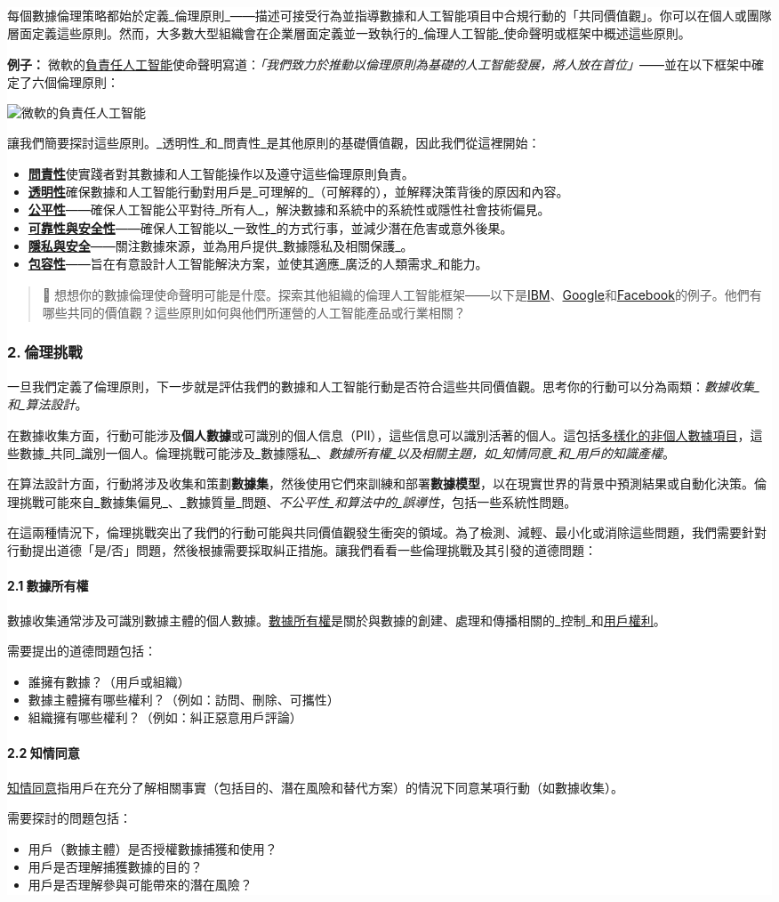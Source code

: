 每個數據倫理策略都始於定義_倫理原則_——描述可接受行為並指導數據和人工智能項目中合規行動的「共同價值觀」。你可以在個人或團隊層面定義這些原則。然而，大多數大型組織會在企業層面定義並一致執行的_倫理人工智能_使命聲明或框架中概述這些原則。

**例子：** 微軟的[負責任人工智能](https://www.microsoft.com/en-us/ai/responsible-ai)使命聲明寫道：_「我們致力於推動以倫理原則為基礎的人工智能發展，將人放在首位」_——並在以下框架中確定了六個倫理原則：

![微軟的負責任人工智能](https://docs.microsoft.com/en-gb/azure/cognitive-services/personalizer/media/ethics-and-responsible-use/ai-values-future-computed.png)

讓我們簡要探討這些原則。_透明性_和_問責性_是其他原則的基礎價值觀，因此我們從這裡開始：

* [**問責性**](https://www.microsoft.com/en-us/ai/responsible-ai?activetab=pivot1:primaryr6)使實踐者對其數據和人工智能操作以及遵守這些倫理原則負責。
* [**透明性**](https://www.microsoft.com/en-us/ai/responsible-ai?activetab=pivot1:primaryr6)確保數據和人工智能行動對用戶是_可理解的_（可解釋的），並解釋決策背後的原因和內容。
* [**公平性**](https://www.microsoft.com/en-us/ai/responsible-ai?activetab=pivot1%3aprimaryr6)——確保人工智能公平對待_所有人_，解決數據和系統中的系統性或隱性社會技術偏見。
* [**可靠性與安全性**](https://www.microsoft.com/en-us/ai/responsible-ai?activetab=pivot1:primaryr6)——確保人工智能以_一致性_的方式行事，並減少潛在危害或意外後果。
* [**隱私與安全**](https://www.microsoft.com/en-us/ai/responsible-ai?activetab=pivot1:primaryr6)——關注數據來源，並為用戶提供_數據隱私及相關保護_。
* [**包容性**](https://www.microsoft.com/en-us/ai/responsible-ai?activetab=pivot1:primaryr6)——旨在有意設計人工智能解決方案，並使其適應_廣泛的人類需求_和能力。

> 🚨 想想你的數據倫理使命聲明可能是什麼。探索其他組織的倫理人工智能框架——以下是[IBM](https://www.ibm.com/cloud/learn/ai-ethics)、[Google](https://ai.google/principles)和[Facebook](https://ai.facebook.com/blog/facebooks-five-pillars-of-responsible-ai/)的例子。他們有哪些共同的價值觀？這些原則如何與他們所運營的人工智能產品或行業相關？

### 2. 倫理挑戰

一旦我們定義了倫理原則，下一步就是評估我們的數據和人工智能行動是否符合這些共同價值觀。思考你的行動可以分為兩類：_數據收集_和_算法設計_。

在數據收集方面，行動可能涉及**個人數據**或可識別的個人信息（PII），這些信息可以識別活著的個人。這包括[多樣化的非個人數據項目](https://ec.europa.eu/info/law/law-topic/data-protection/reform/what-personal-data_en)，這些數據_共同_識別一個人。倫理挑戰可能涉及_數據隱私_、_數據所有權_以及相關主題，如_知情同意_和_用戶的知識產權_。

在算法設計方面，行動將涉及收集和策劃**數據集**，然後使用它們來訓練和部署**數據模型**，以在現實世界的背景中預測結果或自動化決策。倫理挑戰可能來自_數據集偏見_、_數據質量_問題、_不公平性_和算法中的_誤導性_，包括一些系統性問題。

在這兩種情況下，倫理挑戰突出了我們的行動可能與共同價值觀發生衝突的領域。為了檢測、減輕、最小化或消除這些問題，我們需要針對行動提出道德「是/否」問題，然後根據需要採取糾正措施。讓我們看看一些倫理挑戰及其引發的道德問題：

#### 2.1 數據所有權

數據收集通常涉及可識別數據主體的個人數據。[數據所有權](https://permission.io/blog/data-ownership)是關於與數據的創建、處理和傳播相關的_控制_和[用戶權利](https://permission.io/blog/data-ownership)。

需要提出的道德問題包括：
* 誰擁有數據？（用戶或組織）
* 數據主體擁有哪些權利？（例如：訪問、刪除、可攜性）
* 組織擁有哪些權利？（例如：糾正惡意用戶評論）

#### 2.2 知情同意

[知情同意](https://legaldictionary.net/informed-consent/)指用戶在充分了解相關事實（包括目的、潛在風險和替代方案）的情況下同意某項行動（如數據收集）。

需要探討的問題包括：
* 用戶（數據主體）是否授權數據捕獲和使用？
* 用戶是否理解捕獲數據的目的？
* 用戶是否理解參與可能帶來的潛在風險？
